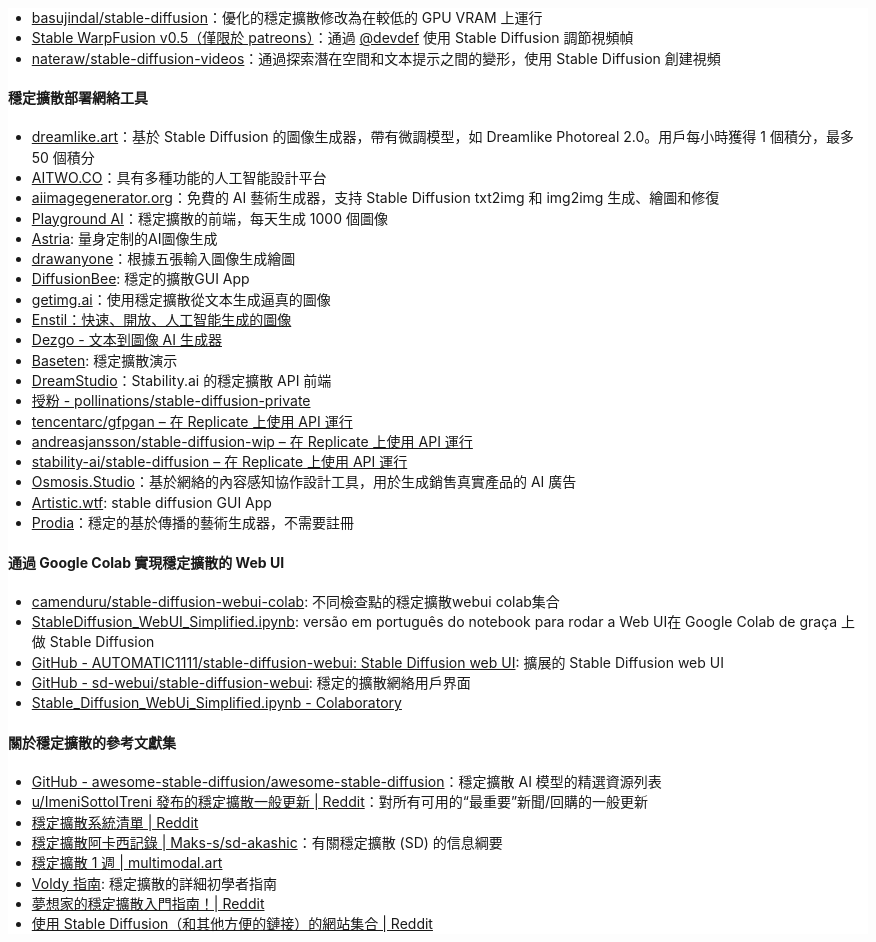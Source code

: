 * [basujindal/stable-diffusion](https://github.com/basujindal/stable-diffusion)：優化的穩定擴散修改為在較低的 GPU VRAM 上運行
* [Stable WarpFusion v0.5（僅限於 patreons）](https://www.patreon.com/sxela)：通過 [@devdef](https://twitter.com/devdef) 使用 Stable Diffusion 調節視頻幀
* [nateraw/stable-diffusion-videos](https://github.com/nateraw/stable-diffusion-videos)：通過探索潛在空間和文本提示之間的變形，使用 Stable Diffusion 創建視頻

#### 穩定擴散部署網絡工具

* [dreamlike.art](https://dreamlike.art/)：基於 Stable Diffusion 的圖像生成器，帶有微調模型，如 Dreamlike Photoreal 2.0。用戶每小時獲得 1 個積分，最多 50 個積分
* [AITWO.CO](https://aitwo.co/)：具有多種功能的人工智能設計平台
* [aiimagegenerator.org](https://www.aiimagegenerator.org/)：免費的 AI 藝術生成器，支持 Stable Diffusion txt2img 和 img2img 生成、繪圖和修復
* [Playground AI](https://playgroundai.com/)：穩定擴散的前端，每天生成 1000 個圖像
* [Astria](https://www.astria.ai/): 量身定制的AI圖像生成
* [drawanyone](https://drawanyone.com/)：根據五張輸入圖像生成繪圖
* [DiffusionBee](https://diffusionbee.com/): 穩定的擴散GUI App
* [getimg.ai](https://getimg.ai/)：使用穩定擴散從文本生成逼真的圖像
* [Enstil：快速、開放、人工智能生成的圖像](https://enstil.ai/?source=12)
* [Dezgo - 文本到圖像 AI 生成器](https://dezgo.com/)
* [Baseten](https://app.baseten.co/apps/VqK2vYP/operator\_views/pqvba2q): 穩定擴散演示
* [DreamStudio](https://beta.dreamstudio.ai/)：Stability.ai 的穩定擴散 API 前端
* [授粉 - pollinations/stable-diffusion-private](https://pollinations.ai/create/stablediffusion)
* [tencentarc/gfpgan – 在 Replicate 上使用 API 運行](https://replicate.com/tencentarc/gfpgan)
* [andreasjansson/stable-diffusion-wip – 在 Replicate 上使用 API 運行](https://replicate.com/andreasjansson/stable-diffusion-wip)
* [stability-ai/stable-diffusion – 在 Replicate 上使用 API 運行](https://replicate.com/stability-ai/stable-diffusion)
* [Osmosis.Studio](http://osmosis.studio/)：基於網絡的內容感知協作設計工具，用於生成銷售真實產品的 AI 廣告
* [Artistic.wtf](https://www.artistic.wtf/): stable diffusion GUI App
* [Prodia](https://app.prodia.com/#/art-ai)：穩定的基於傳播的藝術生成器，不需要註冊

#### 通過 Google Colab 實現穩定擴散的 Web UI

* [camenduru/stable-diffusion-webui-colab](https://github.com/camenduru/stable-diffusion-webui-colab): 不同檢查點的穩定擴散webui colab集合
* [StableDiffusion\_WebUI\_Simplified.ipynb](https://colab.research.google.com/github/filipecalegario/awesome-generative-deep-art/blob/main/StableDiffusion\_WebUI\_Simplified.ipynb): versão em português do notebook para rodar a Web UI在 Google Colab de graça 上做 Stable Diffusion
* [GitHub - AUTOMATIC1111/stable-diffusion-webui: Stable Diffusion web UI](https://github.com/AUTOMATIC1111/stable-diffusion-webui): 擴展的 Stable Diffusion web UI
* [GitHub - sd-webui/stable-diffusion-webui](https://github.com/hlky/stable-diffusion-webui): 穩定的擴散網絡用戶界面
* [Stable\_Diffusion\_WebUi\_Simplified.ipynb - Colaboratory](https://colab.research.google.com/github/pinilpypinilpy/sd-webui-colab-simplified/blob/main/Stable\_Diffusion\_WebUi\_Simplified.ipynb#scrollTo=gk1TyBA0Arxt)

#### 關於穩定擴散的參考文獻集

* [GitHub - awesome-stable-diffusion/awesome-stable-diffusion](https://github.com/awesome-stable-diffusion/awesome-stable-diffusion)：穩定擴散 AI 模型的精選資源列表
* [u/ImeniSottoITreni 發布的穩定擴散一般更新 | Reddit](https://www.reddit.com/r/StableDiffusion/comments/xcclmf/can\_we\_please\_make\_a\_general\_update\_on\_all\_the/?utm\_source=share\&utm\_medium=web2x\&context=3)：對所有可用的“最重要”新聞/回購的一般更新
* [穩定擴散系統清單 | Reddit](https://www.reddit.com/r/StableDiffusion/comments/wqaizj/list\_of\_stable\_diffusion\_systems/)
* [穩定擴散阿卡西記錄 | Maks-s/sd-akashic](https://github.com/Maks-s/sd-akashic)：有關穩定擴散 (SD) 的信息綱要
* [穩定擴散 1 週 | multimodal.art](https://multimodal.art/news/1-week-of-stable-diffusion)
* [Voldy 指南](https://rentry.co/voldy): 穩定擴散的詳細初學者指南
* [夢想家的穩定擴散入門指南！| Reddit](https://www.reddit.com/r/StableDiffusion/comments/xcq819/dreamers\_guide\_to\_getting\_started\_w\_stable/)
* [使用 Stable Diffusion（和其他方便的鏈接）的網站集合 | Reddit](https://www.reddit.com/r/StableDiffusion/comments/wzj8kk/a\_collection\_of\_sites\_using\_stable\_diffusion\_and/)

